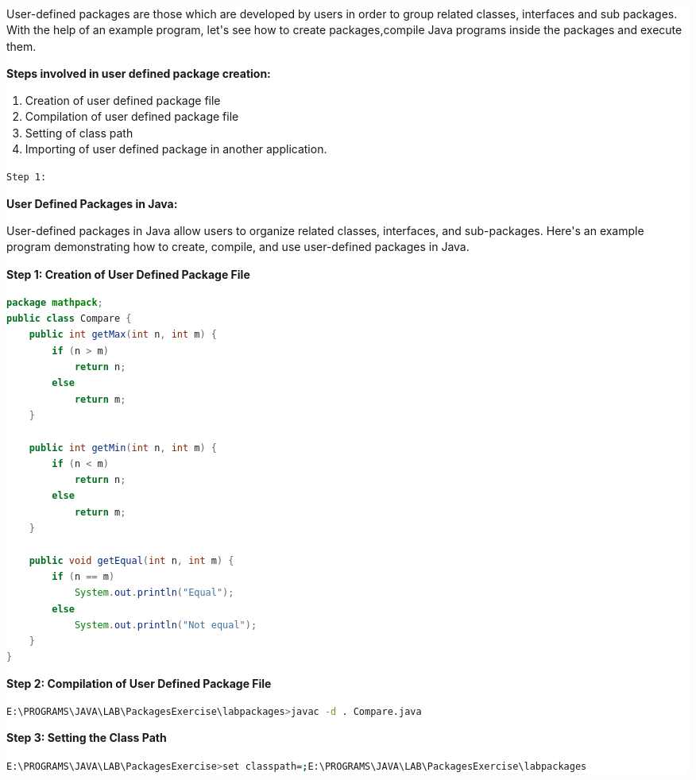 User-defined packages are those which are developed by users in order to group related classes, interfaces and sub packages. With the help of an example program, let's see how to create packages,compile Java programs inside the packages and execute them.

**Steps involved in user defined package creation:**

1. Creation of user defined package file
2. Compilation of user defined package file
3. Setting of class path
4. Importing of user defined package in another application.

`Step 1:`

**User Defined Packages in Java:**

User-defined packages in Java allow users to organize related classes, interfaces, and sub-packages. Here's an example program demonstrating how to create, compile, and use user-defined packages in Java.

**Step 1: Creation of User Defined Package File**

```java
package mathpack;
public class Compare {
    public int getMax(int n, int m) {
        if (n > m)
            return n;
        else
            return m;
    }

    public int getMin(int n, int m) {
        if (n < m)
            return n;
        else
            return m;
    }

    public void getEqual(int n, int m) {
        if (n == m)
            System.out.println("Equal");
        else
            System.out.println("Not equal");
    }
}
```

**Step 2: Compilation of User Defined Package File**

```bash
E:\PROGRAMS\JAVA\LAB\PackagesExercise\labpackages>javac -d . Compare.java
```

**Step 3: Setting the Class Path**

```bash
E:\PROGRAMS\JAVA\LAB\PackagesExercise>set classpath=;E:\PROGRAMS\JAVA\LAB\PackagesExercise\labpackages
```
